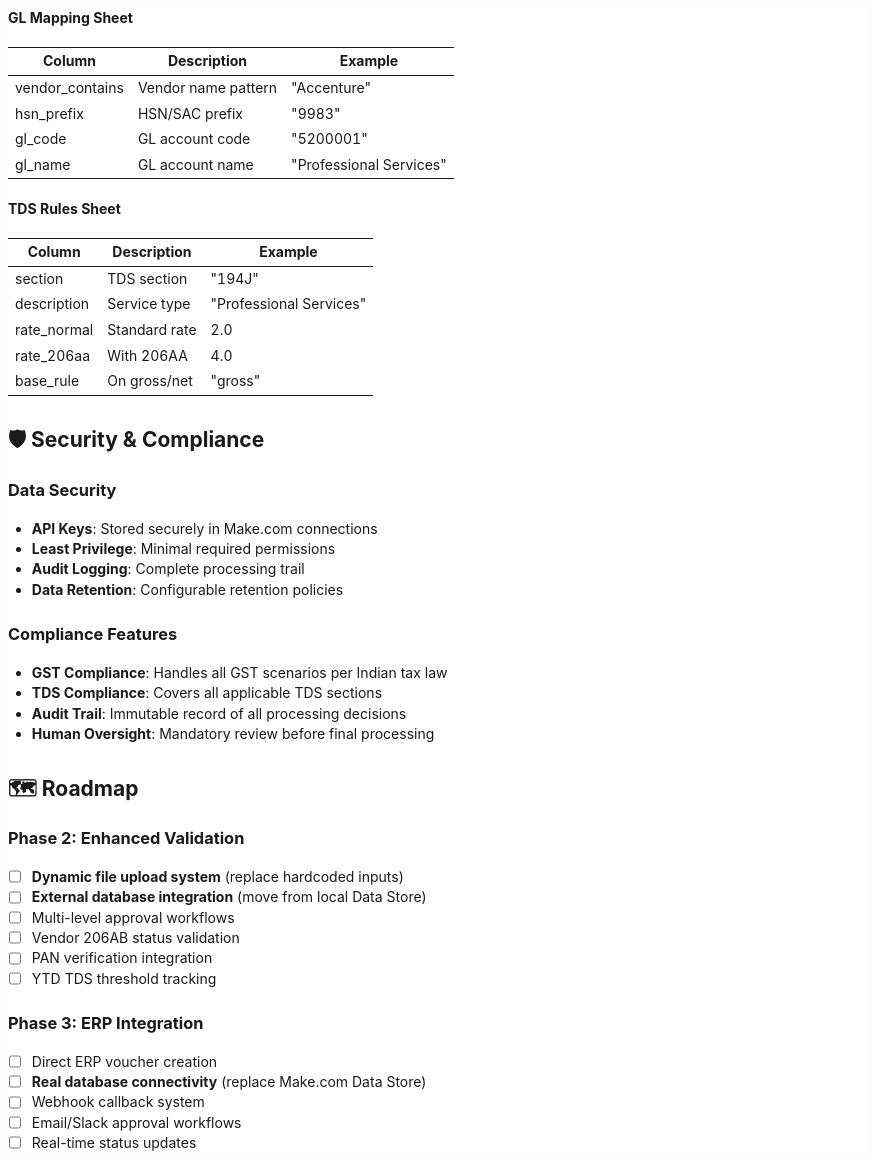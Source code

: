 #### GL Mapping Sheet
| Column | Description | Example |
|--------|-------------|---------|
| vendor_contains | Vendor name pattern | "Accenture" |
| hsn_prefix | HSN/SAC prefix | "9983" |
| gl_code | GL account code | "5200001" |
| gl_name | GL account name | "Professional Services" |

#### TDS Rules Sheet
| Column | Description | Example |
|--------|-------------|---------|
| section | TDS section | "194J" |
| description | Service type | "Professional Services" |
| rate_normal | Standard rate | 2.0 |
| rate_206aa | With 206AA | 4.0 |
| base_rule | On gross/net | "gross" |

## 🛡️ Security & Compliance

### Data Security
- **API Keys**: Stored securely in Make.com connections
- **Least Privilege**: Minimal required permissions
- **Audit Logging**: Complete processing trail
- **Data Retention**: Configurable retention policies

### Compliance Features
- **GST Compliance**: Handles all GST scenarios per Indian tax law
- **TDS Compliance**: Covers all applicable TDS sections
- **Audit Trail**: Immutable record of all processing decisions
- **Human Oversight**: Mandatory review before final processing

## 🗺️ Roadmap

### Phase 2: Enhanced Validation
- [ ] **Dynamic file upload system** (replace hardcoded inputs)
- [ ] **External database integration** (move from local Data Store)
- [ ] Multi-level approval workflows
- [ ] Vendor 206AB status validation
- [ ] PAN verification integration
- [ ] YTD TDS threshold tracking

### Phase 3: ERP Integration
- [ ] Direct ERP voucher creation
- [ ] **Real database connectivity** (replace Make.com Data Store)
- [ ] Webhook callback system
- [ ] Email/Slack approval workflows
- [ ] Real-time status updates
